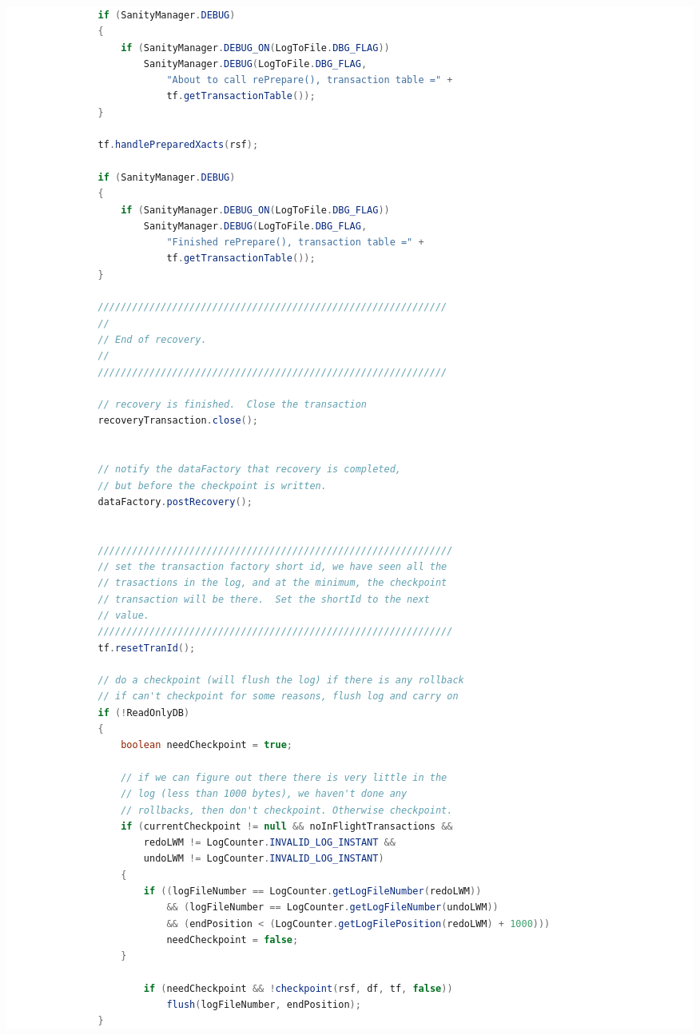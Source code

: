 ```java
                if (SanityManager.DEBUG)
                {
                    if (SanityManager.DEBUG_ON(LogToFile.DBG_FLAG))
                        SanityManager.DEBUG(LogToFile.DBG_FLAG,
                            "About to call rePrepare(), transaction table =" +
                            tf.getTransactionTable());
                }

                tf.handlePreparedXacts(rsf);

                if (SanityManager.DEBUG)
                {
                    if (SanityManager.DEBUG_ON(LogToFile.DBG_FLAG))
                        SanityManager.DEBUG(LogToFile.DBG_FLAG,
                            "Finished rePrepare(), transaction table =" +
                            tf.getTransactionTable());
                }

				/////////////////////////////////////////////////////////////
				//
				// End of recovery.
				//
				/////////////////////////////////////////////////////////////

				// recovery is finished.  Close the transaction
				recoveryTransaction.close();


				// notify the dataFactory that recovery is completed,
				// but before the checkpoint is written.
				dataFactory.postRecovery();


				//////////////////////////////////////////////////////////////
				// set the transaction factory short id, we have seen all the
				// trasactions in the log, and at the minimum, the checkpoint
				// transaction will be there.  Set the shortId to the next
				// value.
				//////////////////////////////////////////////////////////////
				tf.resetTranId();

				// do a checkpoint (will flush the log) if there is any rollback
				// if can't checkpoint for some reasons, flush log and carry on
				if (!ReadOnlyDB)
				{
					boolean needCheckpoint = true;

					// if we can figure out there there is very little in the
					// log (less than 1000 bytes), we haven't done any
                    // rollbacks, then don't checkpoint. Otherwise checkpoint.
					if (currentCheckpoint != null && noInFlightTransactions &&
						redoLWM != LogCounter.INVALID_LOG_INSTANT &&
						undoLWM != LogCounter.INVALID_LOG_INSTANT)
					{
						if ((logFileNumber == LogCounter.getLogFileNumber(redoLWM))
							&& (logFileNumber == LogCounter.getLogFileNumber(undoLWM))
							&& (endPosition < (LogCounter.getLogFilePosition(redoLWM) + 1000)))
							needCheckpoint = false;
					}

						if (needCheckpoint && !checkpoint(rsf, df, tf, false))
							flush(logFileNumber, endPosition);
				}
```